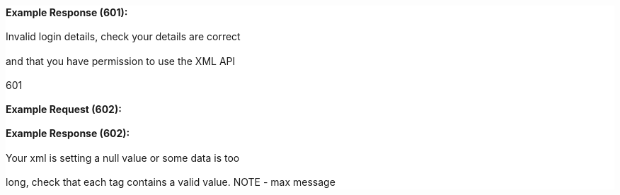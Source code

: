 <GetAccountDetails>

<![CDATA[TRUE]]>

</GetAccountDetails>

</AccountDetails>

</Request>

**Example Response (601):**

<?xml version='1.0'?>

<Response>

<Error>

<ErrorMessage>Invalid login details, check your details are correct

and that you have permission to use the XML API</ErrorMessage>

<ErrorCode>601</ErrorCode>

</Error>

</Response>

**Example Request (602):**

<?xml version='1.0'?>

<Request>

<Authentication>

<Username><![CDATA[MyUsername]]></Username>

<Password><![CDATA[MyPassword]]></Password>

</Authentication>

<AccountDetails>

<RequestStatus>

<Ticket></Ticket>

</RequestStatus>

</AccountDetails>

</Request>

**Example Response (602):**

<?xml version='1.0'?>

<Response>

<Error>

<ErrorMessage>Your xml is setting a null value or some data is too

long, check that each tag contains a valid value. NOTE - max message
